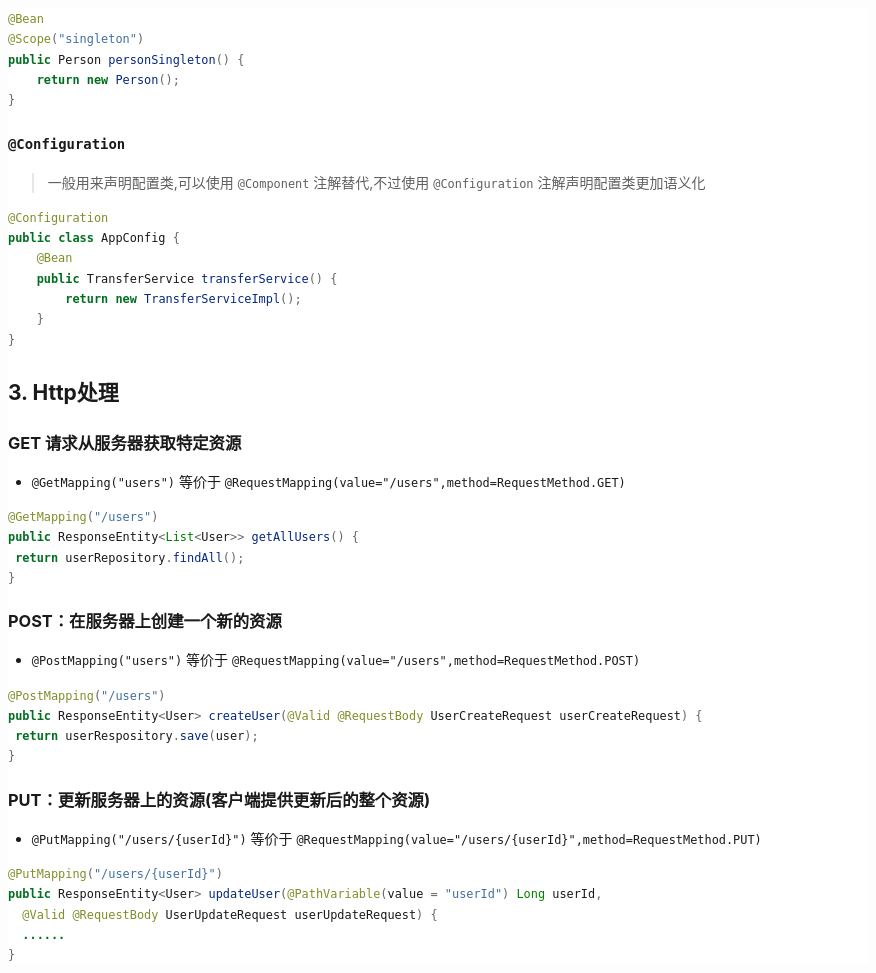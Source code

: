 ```java
@Bean
@Scope("singleton")
public Person personSingleton() {
    return new Person();
}
```

### `@Configuration`

> 一般用来声明配置类,可以使用 `@Component` 注解替代,不过使用 `@Configuration` 注解声明配置类更加语义化

```java
@Configuration
public class AppConfig {
    @Bean
    public TransferService transferService() {
        return new TransferServiceImpl();
    }
}
```

## 3. Http处理

### GET 请求从服务器获取特定资源

* `@GetMapping("users")` 等价于 `@RequestMapping(value="/users",method=RequestMethod.GET)`

```java
@GetMapping("/users")
public ResponseEntity<List<User>> getAllUsers() {
 return userRepository.findAll();
}
```

### POST：在服务器上创建一个新的资源

* `@PostMapping("users")` 等价于 `@RequestMapping(value="/users",method=RequestMethod.POST)`

```java
@PostMapping("/users")
public ResponseEntity<User> createUser(@Valid @RequestBody UserCreateRequest userCreateRequest) {
 return userRespository.save(user);
}
```

### PUT：更新服务器上的资源(客户端提供更新后的整个资源)

* `@PutMapping("/users/{userId}")` 等价于 `@RequestMapping(value="/users/{userId}",method=RequestMethod.PUT)`

```java
@PutMapping("/users/{userId}")
public ResponseEntity<User> updateUser(@PathVariable(value = "userId") Long userId,
  @Valid @RequestBody UserUpdateRequest userUpdateRequest) {
  ......
}
```
